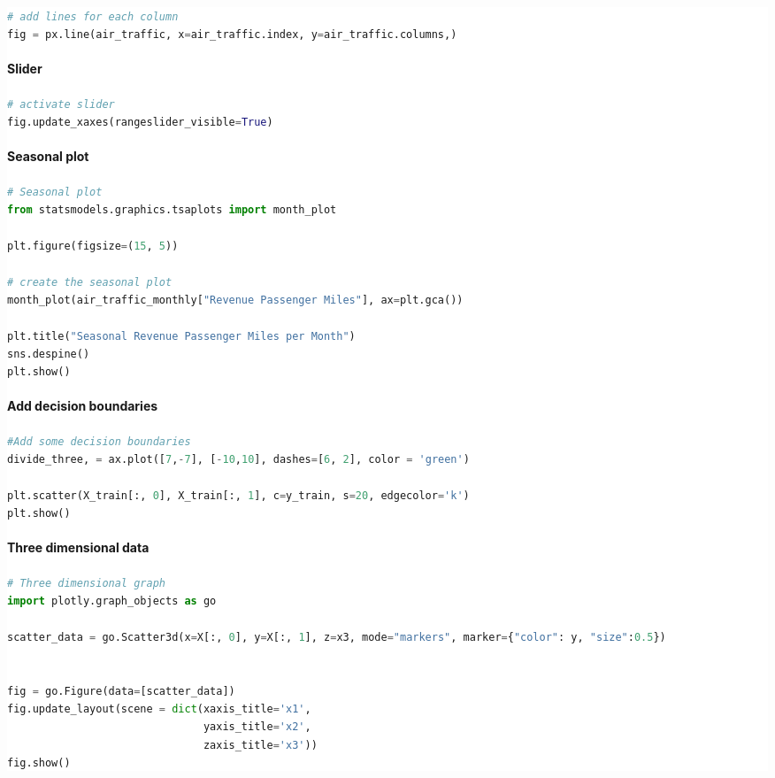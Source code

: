 
```python
# add lines for each column
fig = px.line(air_traffic, x=air_traffic.index, y=air_traffic.columns,)
```

#### Slider
<a id='slider'></a>


```python
# activate slider
fig.update_xaxes(rangeslider_visible=True)
```

#### Seasonal plot
<a id='seasonal_plot'></a>


```python
# Seasonal plot
from statsmodels.graphics.tsaplots import month_plot

plt.figure(figsize=(15, 5))

# create the seasonal plot
month_plot(air_traffic_monthly["Revenue Passenger Miles"], ax=plt.gca())

plt.title("Seasonal Revenue Passenger Miles per Month")
sns.despine()
plt.show()
```

#### Add decision boundaries
<a id='add_decision_boundaries'></a>


```python
#Add some decision boundaries
divide_three, = ax.plot([7,-7], [-10,10], dashes=[6, 2], color = 'green')

plt.scatter(X_train[:, 0], X_train[:, 1], c=y_train, s=20, edgecolor='k')
plt.show()
```

#### Three dimensional data
<a id='three_dimensional_data'></a>


```python
# Three dimensional graph
import plotly.graph_objects as go

scatter_data = go.Scatter3d(x=X[:, 0], y=X[:, 1], z=x3, mode="markers", marker={"color": y, "size":0.5})


fig = go.Figure(data=[scatter_data])
fig.update_layout(scene = dict(xaxis_title='x1',
                               yaxis_title='x2',
                               zaxis_title='x3'))
fig.show()
```
